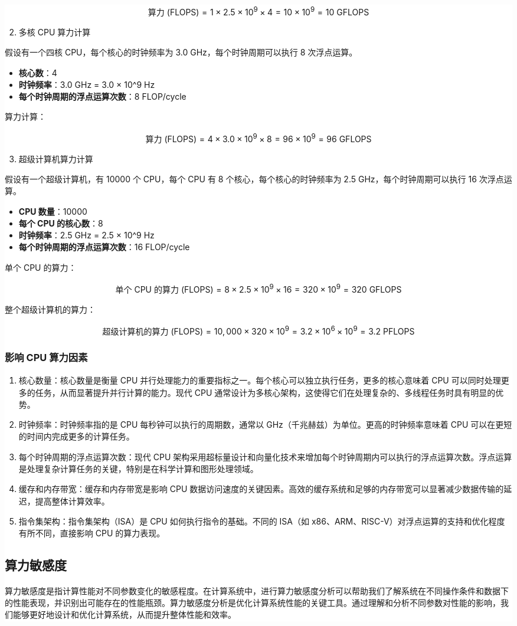 $$
\text{算力 (FLOPS)} = 1 \times 2.5 \times 10^9 \times 4 = 10 \times 10^9 = 10 \text{ GFLOPS}
$$

2. 多核 CPU 算力计算

假设有一个四核 CPU，每个核心的时钟频率为 3.0 GHz，每个时钟周期可以执行 8 次浮点运算。

- **核心数**：4
- **时钟频率**：3.0 GHz = 3.0 × 10^9 Hz
- **每个时钟周期的浮点运算次数**：8 FLOP/cycle

算力计算：

$$
\text{算力 (FLOPS)} = 4 \times 3.0 \times 10^9 \times 8 = 96 \times 10^9 = 96 \text{ GFLOPS}
$$

3. 超级计算机算力计算

假设有一个超级计算机，有 10000 个 CPU，每个 CPU 有 8 个核心，每个核心的时钟频率为 2.5 GHz，每个时钟周期可以执行 16 次浮点运算。

- **CPU 数量**：10000
- **每个 CPU 的核心数**：8
- **时钟频率**：2.5 GHz = 2.5 × 10^9 Hz
- **每个时钟周期的浮点运算次数**：16 FLOP/cycle

单个 CPU 的算力：

$$
\text{单个 CPU 的算力 (FLOPS)} = 8 \times 2.5 \times 10^9 \times 16 = 320 \times 10^9 = 320 \text{ GFLOPS}
$$

整个超级计算机的算力：

$$
\text{超级计算机的算力 (FLOPS)} = 10,000 \times 320 \times 10^9 = 3.2 \times 10^6 \times 10^9 = 3.2 \text{ PFLOPS}
$$

### 影响 CPU 算力因素

1. 核心数量：核心数量是衡量 CPU 并行处理能力的重要指标之一。每个核心可以独立执行任务，更多的核心意味着 CPU 可以同时处理更多的任务，从而显著提升并行计算的能力。现代 CPU 通常设计为多核心架构，这使得它们在处理复杂的、多线程任务时具有明显的优势。

2. 时钟频率：时钟频率指的是 CPU 每秒钟可以执行的周期数，通常以 GHz（千兆赫兹）为单位。更高的时钟频率意味着 CPU 可以在更短的时间内完成更多的计算任务。

3. 每个时钟周期的浮点运算次数：现代 CPU 架构采用超标量设计和向量化技术来增加每个时钟周期内可以执行的浮点运算次数。浮点运算是处理复杂计算任务的关键，特别是在科学计算和图形处理领域。

4. 缓存和内存带宽：缓存和内存带宽是影响 CPU 数据访问速度的关键因素。高效的缓存系统和足够的内存带宽可以显著减少数据传输的延迟，提高整体计算效率。

5. 指令集架构：指令集架构（ISA）是 CPU 如何执行指令的基础。不同的 ISA（如 x86、ARM、RISC-V）对浮点运算的支持和优化程度有所不同，直接影响 CPU 的算力表现。

## 算力敏感度

算力敏感度是指计算性能对不同参数变化的敏感程度。在计算系统中，进行算力敏感度分析可以帮助我们了解系统在不同操作条件和数据下的性能表现，并识别出可能存在的性能瓶颈。算力敏感度分析是优化计算系统性能的关键工具。通过理解和分析不同参数对性能的影响，我们能够更好地设计和优化计算系统，从而提升整体性能和效率。

